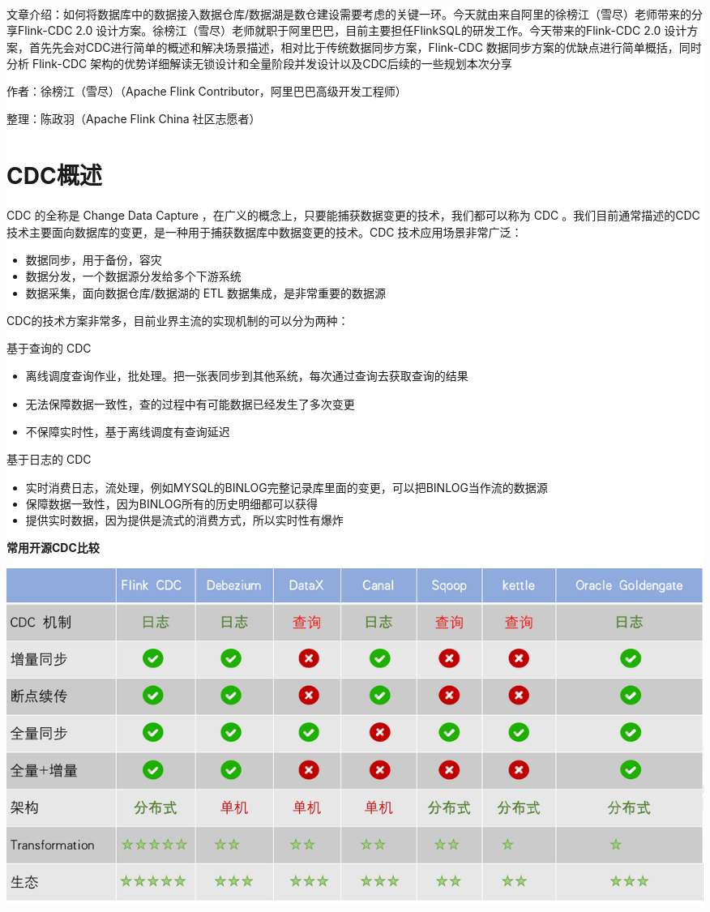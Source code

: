 文章介绍：如何将数据库中的数据接入数据仓库/数据湖是数仓建设需要考虑的关键一环。今天就由来自阿里的徐榜江（雪尽）老师带来的分享Flink-CDC 2.0 设计方案。徐榜江（雪尽）老师就职于阿里巴巴，目前主要担任FlinkSQL的研发工作。今天带来的Flink-CDC 2.0 设计方案，首先先会对CDC进行简单的概述和解决场景描述，相对比于传统数据同步方案，Flink-CDC 数据同步方案的优缺点进行简单概括，同时分析 Flink-CDC 架构的优势详细解读无锁设计和全量阶段并发设计以及CDC后续的一些规划本次分享



作者：徐榜江（雪尽）（Apache Flink Contributor，阿里巴巴高级开发工程师）

整理：陈政羽（Apache Flink China 社区志愿者）


# CDC概述

CDC 的全称是 Change Data Capture ，在广义的概念上，只要能捕获数据变更的技术，我们都可以称为 CDC 。我们目前通常描述的CDC 技术主要面向数据库的变更，是一种用于捕获数据库中数据变更的技术。CDC 技术应用场景非常广泛：

- 数据同步，用于备份，容灾
- 数据分发，一个数据源分发给多个下游系统
- 数据采集，面向数据仓库/数据湖的 ETL 数据集成，是非常重要的数据源

CDC的技术方案非常多，目前业界主流的实现机制的可以分为两种：

基于查询的 CDC 

-  离线调度查询作业，批处理。把一张表同步到其他系统，每次通过查询去获取查询的结果

-  无法保障数据一致性，查的过程中有可能数据已经发生了多次变更

- 不保障实时性，基于离线调度有查询延迟

基于日志的 CDC 

-  实时消费日志，流处理，例如MYSQL的BINLOG完整记录库里面的变更，可以把BINLOG当作流的数据源
-  保障数据一致性，因为BINLOG所有的历史明细都可以获得
-  提供实时数据，因为提供是流式的消费方式，所以实时性有爆炸

**常用开源CDC比较**

![Compare-cdc](./img/Compare-cdc.png)
